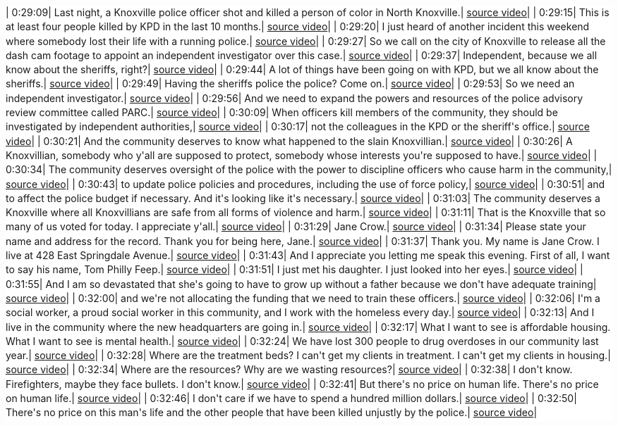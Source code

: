 | 0:29:09| Last night, a Knoxville police officer shot and killed a person of color in North Knoxville.| [source video](https://archive.org/details/citycouncilr265190827?start=1749)|
| 0:29:15| This is at least four people killed by KPD in the last 10 months.| [source video](https://archive.org/details/citycouncilr265190827?start=1755)|
| 0:29:20| I just heard of another incident this weekend where somebody lost their life with a running police.| [source video](https://archive.org/details/citycouncilr265190827?start=1760)|
| 0:29:27| So we call on the city of Knoxville to release all the dash cam footage to appoint an independent investigator over this case.| [source video](https://archive.org/details/citycouncilr265190827?start=1767)|
| 0:29:37| Independent, because we all know about the sheriffs, right?| [source video](https://archive.org/details/citycouncilr265190827?start=1777)|
| 0:29:44| A lot of things have been going on with KPD, but we all know about the sheriffs.| [source video](https://archive.org/details/citycouncilr265190827?start=1784)|
| 0:29:49| Having the sheriffs police the police? Come on.| [source video](https://archive.org/details/citycouncilr265190827?start=1789)|
| 0:29:53| So we need an independent investigator.| [source video](https://archive.org/details/citycouncilr265190827?start=1793)|
| 0:29:56| And we need to expand the powers and resources of the police advisory review committee called PARC.| [source video](https://archive.org/details/citycouncilr265190827?start=1796)|
| 0:30:09| When officers kill members of the community, they should be investigated by independent authorities,| [source video](https://archive.org/details/citycouncilr265190827?start=1809)|
| 0:30:17| not the colleagues in the KPD or the sheriff's office.| [source video](https://archive.org/details/citycouncilr265190827?start=1817)|
| 0:30:21| And the community deserves to know what happened to the slain Knoxvillian.| [source video](https://archive.org/details/citycouncilr265190827?start=1821)|
| 0:30:26| A Knoxvillian, somebody who y'all are supposed to protect, somebody whose interests you're supposed to have.| [source video](https://archive.org/details/citycouncilr265190827?start=1826)|
| 0:30:34| The community deserves oversight of the police with the power to discipline officers who cause harm in the community,| [source video](https://archive.org/details/citycouncilr265190827?start=1834)|
| 0:30:43| to update police policies and procedures, including the use of force policy,| [source video](https://archive.org/details/citycouncilr265190827?start=1843)|
| 0:30:51| and to affect the police budget if necessary. And it's looking like it's necessary.| [source video](https://archive.org/details/citycouncilr265190827?start=1851)|
| 0:31:03| The community deserves a Knoxville where all Knoxvillians are safe from all forms of violence and harm.| [source video](https://archive.org/details/citycouncilr265190827?start=1863)|
| 0:31:11| That is the Knoxville that so many of us voted for today. I appreciate y'all.| [source video](https://archive.org/details/citycouncilr265190827?start=1871)|
| 0:31:29| Jane Crow.| [source video](https://archive.org/details/citycouncilr265190827?start=1889)|
| 0:31:34| Please state your name and address for the record. Thank you for being here, Jane.| [source video](https://archive.org/details/citycouncilr265190827?start=1894)|
| 0:31:37| Thank you. My name is Jane Crow. I live at 428 East Springdale Avenue.| [source video](https://archive.org/details/citycouncilr265190827?start=1897)|
| 0:31:43| And I appreciate you letting me speak this evening. First of all, I want to say his name, Tom Philly Feep.| [source video](https://archive.org/details/citycouncilr265190827?start=1903)|
| 0:31:51| I just met his daughter. I just looked into her eyes.| [source video](https://archive.org/details/citycouncilr265190827?start=1911)|
| 0:31:55| And I am so devastated that she's going to have to grow up without a father because we don't have adequate training| [source video](https://archive.org/details/citycouncilr265190827?start=1915)|
| 0:32:00| and we're not allocating the funding that we need to train these officers.| [source video](https://archive.org/details/citycouncilr265190827?start=1920)|
| 0:32:06| I'm a social worker, a proud social worker in this community, and I work with the homeless every day.| [source video](https://archive.org/details/citycouncilr265190827?start=1926)|
| 0:32:13| And I live in the community where the new headquarters are going in.| [source video](https://archive.org/details/citycouncilr265190827?start=1933)|
| 0:32:17| What I want to see is affordable housing. What I want to see is mental health.| [source video](https://archive.org/details/citycouncilr265190827?start=1937)|
| 0:32:24| We have lost 300 people to drug overdoses in our community last year.| [source video](https://archive.org/details/citycouncilr265190827?start=1944)|
| 0:32:28| Where are the treatment beds? I can't get my clients in treatment. I can't get my clients in housing.| [source video](https://archive.org/details/citycouncilr265190827?start=1948)|
| 0:32:34| Where are the resources? Why are we wasting resources?| [source video](https://archive.org/details/citycouncilr265190827?start=1954)|
| 0:32:38| I don't know. Firefighters, maybe they face bullets. I don't know.| [source video](https://archive.org/details/citycouncilr265190827?start=1958)|
| 0:32:41| But there's no price on human life. There's no price on human life.| [source video](https://archive.org/details/citycouncilr265190827?start=1961)|
| 0:32:46| I don't care if we have to spend a hundred million dollars.| [source video](https://archive.org/details/citycouncilr265190827?start=1966)|
| 0:32:50| There's no price on this man's life and the other people that have been killed unjustly by the police.| [source video](https://archive.org/details/citycouncilr265190827?start=1970)|